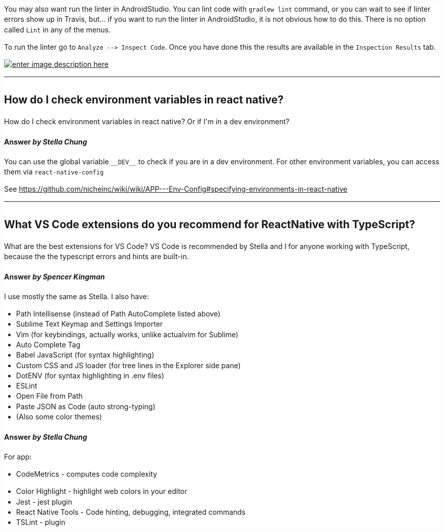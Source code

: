 You may also want run the linter in AndroidStudio. You can lint code with `gradlew lint` command, or you can wait to see if linter errors show up in Travis, but... if you want to run the linter in AndroidStudio, it is not obvious how to do this. There is no option called `Lint` in any of the menus. 

To run the linter go to `Analyze --> Inspect Code`. Once you have done this the results are available in the `Inspection Results` tab.

[![enter image description here][6]][6]


  [1]: https://stackoverflow.com/c/niche/images/s/59f60e5c-ab4c-4784-8156-973014accd34.png
  [2]: https://stackoverflow.com/c/niche/images/s/ac52a4fd-350c-4892-af30-0af22d45186a.png
  [3]: https://stackoverflow.com/c/niche/images/s/29a78760-3f6a-421f-b396-46db46d3c7c8.png
  [4]: https://stackoverflow.com/c/niche/images/s/1e007c6e-b7a2-4f82-b808-c27e9e33dbe4.png
  [5]: https://stackoverflow.com/c/niche/images/s/b0107770-cde9-4286-9433-1a6575b4475f.png
  [6]: https://stackoverflow.com/c/niche/images/s/acd4f09d-674c-4ece-b357-883191be9bb4.png

***

## How do I check environment variables in react native?

How do I check environment variables in react native? Or if I'm in a dev environment?

#### Answer _by Stella Chung_

You can use the global variable `__DEV__` to check if you are in a dev environment. For other environment variables, you can access them via `react-native-config`

See https://github.com/nicheinc/wiki/wiki/APP---Env-Config#specifying-environments-in-react-native

***

## What VS Code extensions do you recommend for ReactNative with TypeScript?

What are the best extensions for VS Code? VS Code is recommended by Stella and I for anyone working with TypeScript, because the the typescript errors and hints are built-in. 

#### Answer _by Spencer Kingman_

I use mostly the same as Stella. I also have:

- Path Intellisense (instead of Path AutoComplete listed above)
- Sublime Text Keymap and Settings Importer
- Vim (for keybindings, actually works, unlike actualvim for Sublime)
- Auto Complete Tag
- Babel JavaScript (for syntax highlighting)
- Custom CSS and JS loader (for tree lines in the Explorer side pane)
- DotENV (for syntax highlighting in .env files)
- ESLint
- Open File from Path
- Paste JSON as Code (auto strong-typing)
- (Also some color themes)


#### Answer _by Stella Chung_

For app:

 * CodeMetrics - computes code complexity
 - Color Highlight - highlight web colors in your editor
 - Jest - jest plugin
 - React Native Tools - Code hinting, debugging, integrated commands
 - TSLint - plugin


  [1]: https://support.google.com/cloudsearch/answer/7298696?hl=en&ref_topic=6262835
  [1]: https://github.com/nicheinc/wiki/wiki/QA---Creating-A-New-Redis
  [2]: https://github.com/nicheinc/enliten
  [3]: https://github.com/nicheinc/legacy-new-world/tree/master/ipedler
  [4]: https://github.com/nicheinc/qprof
  [5]: https://github.com/nicheinc/realtorcomlocator
  [6]: https://github.com/nicheinc/urlinator
  [1]: https://stackoverflow.com/c/niche/a/16/3
  [2]: https://github.com/nicheinc/wiki/wiki/HOWTO-Get-the-tech-stack-up-and-running-on-your-local-machine#setup-instructions
  [3]: https://github.com/nicheinc/wiki/wiki/BE---Setup#installing-go
  [4]: https://stackoverflow.com/c/niche/users/2/
  [1]: http://
  [1]: https://github.com/nicheinc/Website/blob/ad86d4e02cdcb07b785d12b18614f9657d1a9aa6/common/vertical.js#L138
  [2]: https://github.com/nicheinc/Website/blob/7a55863538ba3b9012a28198f2b2af079b0db254/common/entity-type.js#L81
  [1]: https://stackoverflow.com/c/niche/images/s/61e5822e-3497-481d-bc66-ab664e2a0073.png
  [1]: https://kulshekhar.github.io/ts-jest/user/config/#paths-mapping
  [1]: https://stackoverflow.com/c/niche/images/s/97c56017-3801-4b09-b872-8b368066678e.png
  [1]: https://stackoverflow.com/c/niche/images/s/f3c49516-ba45-4fa1-ae1f-9dde1ba93570.png
  [2]: https://stackoverflow.com/c/niche/images/s/dee7ac5b-dcc8-4277-b432-2d8607bd47d0.png
  [1]: https://stackoverflow.com/c/niche/images/s/29a1868d-0255-4a9b-9bc0-1d6e9794d54c.png
  [1]: https://stackoverflow.com/c/niche/images/s/37900218-7a3c-4eb1-a930-f51e78ee6e34.png
  [1]: https://stackoverflow.com/c/niche/images/s/e9253cc3-0140-481a-85ca-c3cde3a7a5ca.png
  [1]: https://stackoverflow.com/c/niche/images/s/a1e82d85-fe17-4b59-866e-68bf0a7e60f4.png